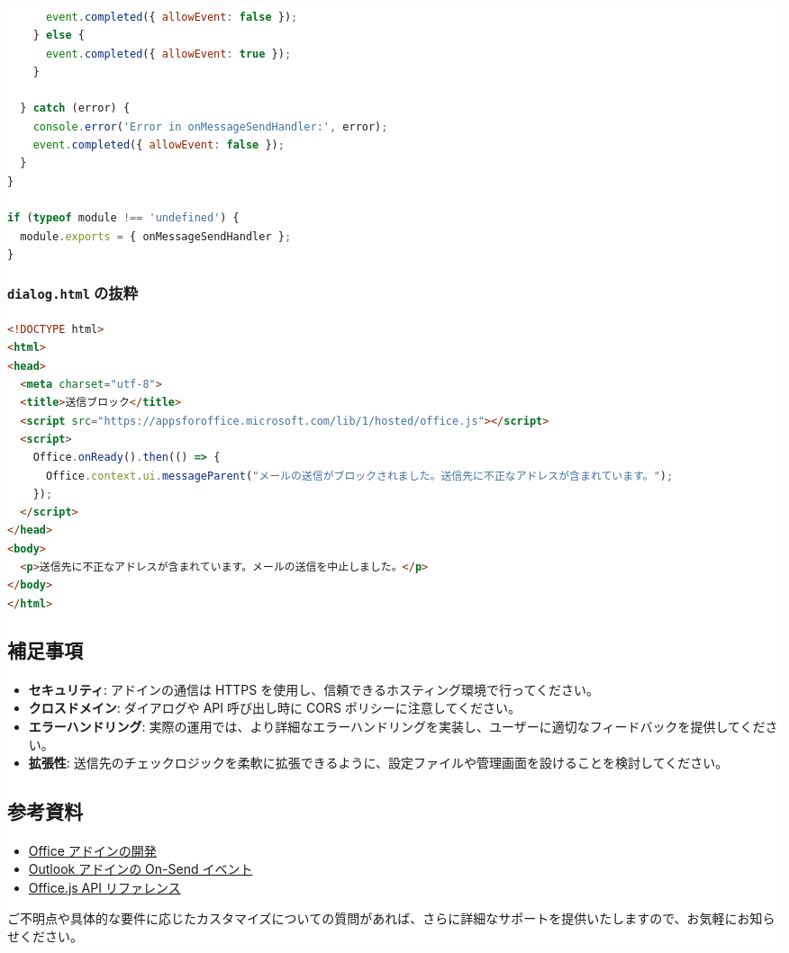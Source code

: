 ```javascript
      event.completed({ allowEvent: false });
    } else {
      event.completed({ allowEvent: true });
    }

  } catch (error) {
    console.error('Error in onMessageSendHandler:', error);
    event.completed({ allowEvent: false });
  }
}

if (typeof module !== 'undefined') {
  module.exports = { onMessageSendHandler };
}
```

### **`dialog.html` の抜粋**

```html
<!DOCTYPE html>
<html>
<head>
  <meta charset="utf-8">
  <title>送信ブロック</title>
  <script src="https://appsforoffice.microsoft.com/lib/1/hosted/office.js"></script>
  <script>
    Office.onReady().then(() => {
      Office.context.ui.messageParent("メールの送信がブロックされました。送信先に不正なアドレスが含まれています。");
    });
  </script>
</head>
<body>
  <p>送信先に不正なアドレスが含まれています。メールの送信を中止しました。</p>
</body>
</html>
```

## **補足事項**

- **セキュリティ**: アドインの通信は HTTPS を使用し、信頼できるホスティング環境で行ってください。
- **クロスドメイン**: ダイアログや API 呼び出し時に CORS ポリシーに注意してください。
- **エラーハンドリング**: 実際の運用では、より詳細なエラーハンドリングを実装し、ユーザーに適切なフィードバックを提供してください。
- **拡張性**: 送信先のチェックロジックを柔軟に拡張できるように、設定ファイルや管理画面を設けることを検討してください。

## **参考資料**

- [Office アドインの開発](https://docs.microsoft.com/ja-jp/office/dev/add-ins/)
- [Outlook アドインの On-Send イベント](https://docs.microsoft.com/ja-jp/outlook/add-ins/outlook-on-send-addins)
- [Office.js API リファレンス](https://docs.microsoft.com/ja-jp/javascript/api/overview/outlook)

ご不明点や具体的な要件に応じたカスタマイズについての質問があれば、さらに詳細なサポートを提供いたしますので、お気軽にお知らせください。
